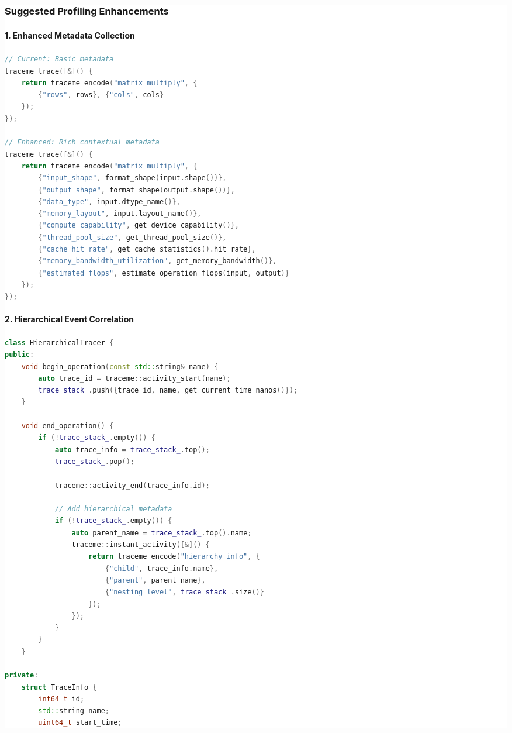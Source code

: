 ### Suggested Profiling Enhancements

#### 1. Enhanced Metadata Collection

```cpp
// Current: Basic metadata
traceme trace([&]() {
    return traceme_encode("matrix_multiply", {
        {"rows", rows}, {"cols", cols}
    });
});

// Enhanced: Rich contextual metadata
traceme trace([&]() {
    return traceme_encode("matrix_multiply", {
        {"input_shape", format_shape(input.shape())},
        {"output_shape", format_shape(output.shape())},
        {"data_type", input.dtype_name()},
        {"memory_layout", input.layout_name()},
        {"compute_capability", get_device_capability()},
        {"thread_pool_size", get_thread_pool_size()},
        {"cache_hit_rate", get_cache_statistics().hit_rate},
        {"memory_bandwidth_utilization", get_memory_bandwidth()},
        {"estimated_flops", estimate_operation_flops(input, output)}
    });
});
```

#### 2. Hierarchical Event Correlation

```cpp
class HierarchicalTracer {
public:
    void begin_operation(const std::string& name) {
        auto trace_id = traceme::activity_start(name);
        trace_stack_.push({trace_id, name, get_current_time_nanos()});
    }

    void end_operation() {
        if (!trace_stack_.empty()) {
            auto trace_info = trace_stack_.top();
            trace_stack_.pop();

            traceme::activity_end(trace_info.id);

            // Add hierarchical metadata
            if (!trace_stack_.empty()) {
                auto parent_name = trace_stack_.top().name;
                traceme::instant_activity([&]() {
                    return traceme_encode("hierarchy_info", {
                        {"child", trace_info.name},
                        {"parent", parent_name},
                        {"nesting_level", trace_stack_.size()}
                    });
                });
            }
        }
    }

private:
    struct TraceInfo {
        int64_t id;
        std::string name;
        uint64_t start_time;
```